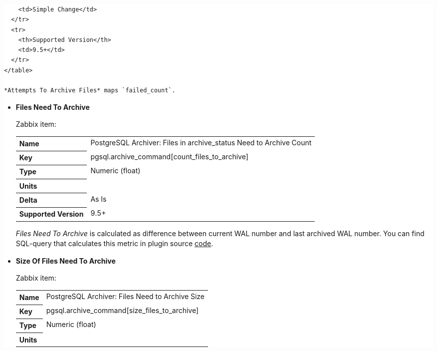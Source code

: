         <td>Simple Change</td>
      </tr>
      <tr>
        <th>Supported Version</th>
        <td>9.5+</td>
      </tr>
    </table>

    *Attempts To Archive Files* maps `failed_count`.


- **Files Need To Archive**  

    Zabbix item:  
    <table>
      <tr>
        <th>Name</th>
        <td>PostgreSQL Archiver: Files in archive_status Need to Archive Count</td>
      </tr>
      <tr>
        <th>Key</th>
        <td>pgsql.archive_command[count_files_to_archive]</td>
      </tr>
      <tr>
        <th>Type</th>
        <td>Numeric (float)</td>
      </tr>
      <tr>
        <th>Units</th>
        <td></td>
      </tr>
      <tr>
        <th>Delta</th>
        <td>As Is</td>
      </tr>
      <tr>
        <th>Supported Version</th>
        <td>9.5+</td>
      </tr>
    </table>

    *Files Need To Archive* is calculated as difference between current WAL number and last archived WAL number. You can find SQL-query that calculates this metric in plugin source [code](../mamonsu/plugins/pgsql/archive_command.py).


- **Size Of Files Need To Archive**  

    Zabbix item:  
    <table>
      <tr>
        <th>Name</th>
        <td>PostgreSQL Archiver: Files Need to Archive Size</td>
      </tr>
      <tr>
        <th>Key</th>
        <td>pgsql.archive_command[size_files_to_archive]</td>
      </tr>
      <tr>
        <th>Type</th>
        <td>Numeric (float)</td>
      </tr>
      <tr>
        <th>Units</th>
        <td></td>
      </tr>
      <tr>